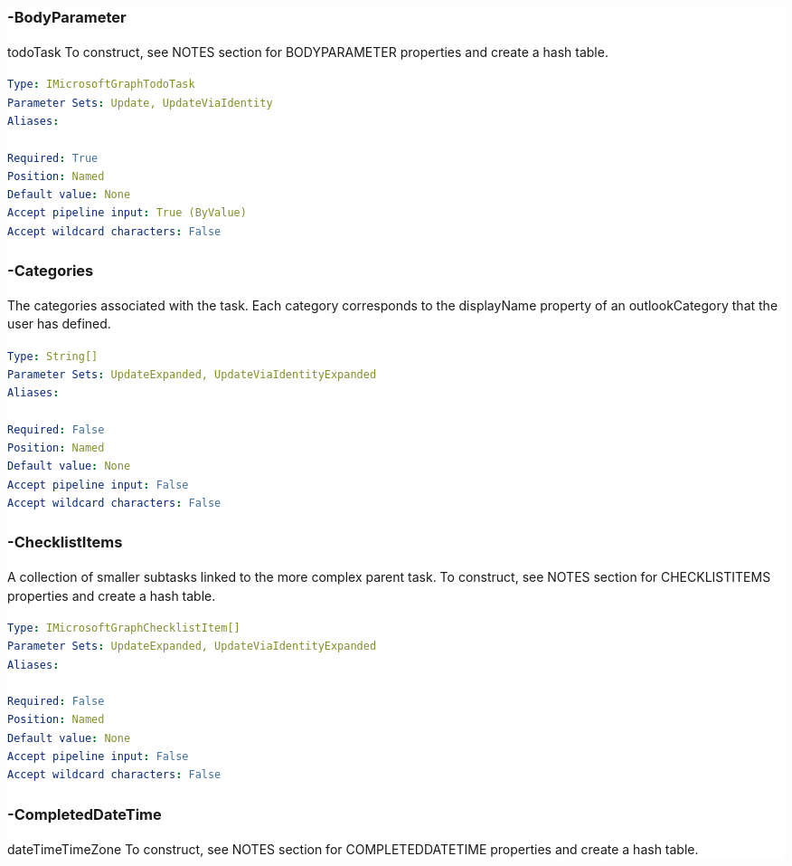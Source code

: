 ### -BodyParameter
todoTask
To construct, see NOTES section for BODYPARAMETER properties and create a hash table.

```yaml
Type: IMicrosoftGraphTodoTask
Parameter Sets: Update, UpdateViaIdentity
Aliases:

Required: True
Position: Named
Default value: None
Accept pipeline input: True (ByValue)
Accept wildcard characters: False
```

### -Categories
The categories associated with the task.
Each category corresponds to the displayName property of an outlookCategory that the user has defined.

```yaml
Type: String[]
Parameter Sets: UpdateExpanded, UpdateViaIdentityExpanded
Aliases:

Required: False
Position: Named
Default value: None
Accept pipeline input: False
Accept wildcard characters: False
```

### -ChecklistItems
A collection of smaller subtasks linked to the more complex parent task.
To construct, see NOTES section for CHECKLISTITEMS properties and create a hash table.

```yaml
Type: IMicrosoftGraphChecklistItem[]
Parameter Sets: UpdateExpanded, UpdateViaIdentityExpanded
Aliases:

Required: False
Position: Named
Default value: None
Accept pipeline input: False
Accept wildcard characters: False
```

### -CompletedDateTime
dateTimeTimeZone
To construct, see NOTES section for COMPLETEDDATETIME properties and create a hash table.
